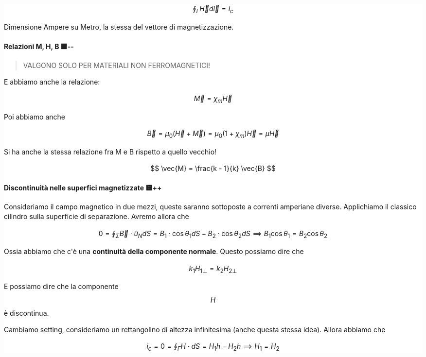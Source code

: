 $$
\oint_{\Gamma} \vec{H} d\vec{l} = i_{c}
$$

Dimensione Ampere su Metro, la stessa del vettore di magnetizzazione.

#### Relazioni M, H, B 🟩--
> VALGONO SOLO PER MATERIALI NON FERROMAGNETICI!


E abbiamo anche la relazione:

$$
\vec{M} = \chi_{m} \vec{H}
$$

Poi abbiamo anche

$$
\vec{B} = \mu_{0} (\vec{H} + \vec{M}) = \mu_{0}(1 + \chi_{m}) \vec{H} = \mu \vec{H}
$$


Si ha anche la stessa relazione fra M e B rispetto a quello vecchio!


$$
\vec{M} = \frac{k - 1}{k} \vec{B}
$$


#### Discontinuità nelle superfici magnetizzate 🟨++

Consideriamo il campo magnetico in due mezzi, queste saranno sottoposte a correnti amperiane diverse.
Applichiamo il classico cilindro sulla superficie di separazione.
Avremo allora che

$$
0 = \oint_{\Sigma}\vec{B} \cdot \hat{u}_{N} dS = B_{1}\cdot \cos \theta_{1} dS - B_{2} \cdot \cos \theta_{2} dS 
\implies B_{1} \cos \theta_{1} = B_{2}\cos \theta_{2}
$$

Ossia abbiamo che c'è una **continuità della componente normale**.
Questo possiamo dire che 

$$
k_{1} H_{1 \perp} = k_{2} H_{2\perp}
$$

E possiamo dire che la componente $$H$$ è discontinua.

Cambiamo setting, consideriamo un rettangolino di altezza infinitesima (anche questa stessa idea).
Allora abbiamo che 

$$
i_{c} = 0 = \oint_{\Gamma} H\cdot dS = H_{1}h - H_{2}h \implies H_{1} = H_{2}
$$
